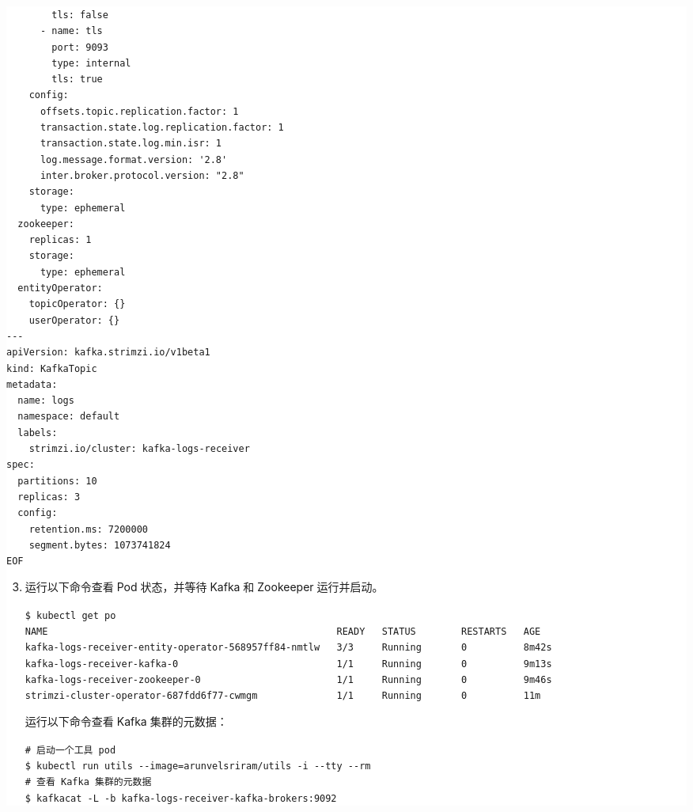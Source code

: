    ```shell
           tls: false
         - name: tls
           port: 9093
           type: internal
           tls: true
       config:
         offsets.topic.replication.factor: 1
         transaction.state.log.replication.factor: 1
         transaction.state.log.min.isr: 1
         log.message.format.version: '2.8'
         inter.broker.protocol.version: "2.8"
       storage:
         type: ephemeral
     zookeeper:
       replicas: 1
       storage:
         type: ephemeral
     entityOperator:
       topicOperator: {}
       userOperator: {}
   ---
   apiVersion: kafka.strimzi.io/v1beta1
   kind: KafkaTopic
   metadata:
     name: logs
     namespace: default
     labels:
       strimzi.io/cluster: kafka-logs-receiver
   spec:
     partitions: 10
     replicas: 3
     config:
       retention.ms: 7200000
       segment.bytes: 1073741824
   EOF
   ```

3. 运行以下命令查看 Pod 状态，并等待 Kafka 和 Zookeeper 运行并启动。

   ```shell
   $ kubectl get po
   NAME                                                   READY   STATUS        RESTARTS   AGE
   kafka-logs-receiver-entity-operator-568957ff84-nmtlw   3/3     Running       0          8m42s
   kafka-logs-receiver-kafka-0                            1/1     Running       0          9m13s
   kafka-logs-receiver-zookeeper-0                        1/1     Running       0          9m46s
   strimzi-cluster-operator-687fdd6f77-cwmgm              1/1     Running       0          11m
   ```

   运行以下命令查看 Kafka 集群的元数据：

   ```shell
   # 启动一个工具 pod
   $ kubectl run utils --image=arunvelsriram/utils -i --tty --rm
   # 查看 Kafka 集群的元数据
   $ kafkacat -L -b kafka-logs-receiver-kafka-brokers:9092
   ```
